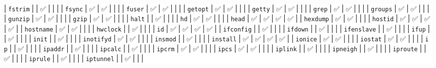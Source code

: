 | `fstrim`        |               |       ✅       |                 |                  |
| `fsync`         |      ✅       |       ✅       |                 |                  |
| `fuser`         |      ✅       |       ✅       |                 |                  |
| `getopt`        |      ✅       |       ✅       |                 |                  |
| `getty`         |      ✅       |       ✅       |                 |                  |
| `grep`          |      ✅       |       ✅       |                 |                  |
| `groups`        |      ✅       |       ✅       |                 |                  |
| `gunzip`        |      ✅       |       ✅       |                 |                  |
| `gzip`          |      ✅       |       ✅       |                 |                  |
| `halt`          |               |       ✅       |                 |                  |
| `hd`            |      ✅       |       ✅       |                 |                  |
| `head`          |      ✅       |       ✅       |       ✅        |        ✅        |
| `hexdump`       |      ✅       |       ✅       |                 |                  |
| `hostid`        |      ✅       |       ✅       |       ✅        |        ✅        |
| `hostname`      |      ✅       |       ✅       |                 |                  |
| `hwclock`       |               |       ✅       |                 |                  |
| `id`            |      ✅       |       ✅       |       ✅        |        ✅        |
| `ifconfig`      |               |       ✅       |                 |                  |
| `ifdown`        |               |       ✅       |                 |                  |
| `ifenslave`     |               |       ✅       |                 |                  |
| `ifup`          |               |       ✅       |                 |                  |
| `init`          |               |       ✅       |                 |                  |
| `inotifyd`      |      ✅       |       ✅       |                 |                  |
| `insmod`        |               |       ✅       |                 |                  |
| `install`       |      ✅       |       ✅       |       ✅        |        ✅        |
| `ionice`        |      ✅       |       ✅       |                 |                  |
| `iostat`        |      ✅       |       ✅       |                 |                  |
| `ip`            |               |       ✅       |                 |                  |
| `ipaddr`        |               |       ✅       |                 |                  |
| `ipcalc`        |               |       ✅       |                 |                  |
| `ipcrm`         |      ✅       |       ✅       |                 |                  |
| `ipcs`          |      ✅       |       ✅       |                 |                  |
| `iplink`        |               |       ✅       |                 |                  |
| `ipneigh`       |               |       ✅       |                 |                  |
| `iproute`       |               |       ✅       |                 |                  |
| `iprule`        |               |       ✅       |                 |                  |
| `iptunnel`      |               |       ✅       |                 |                  |